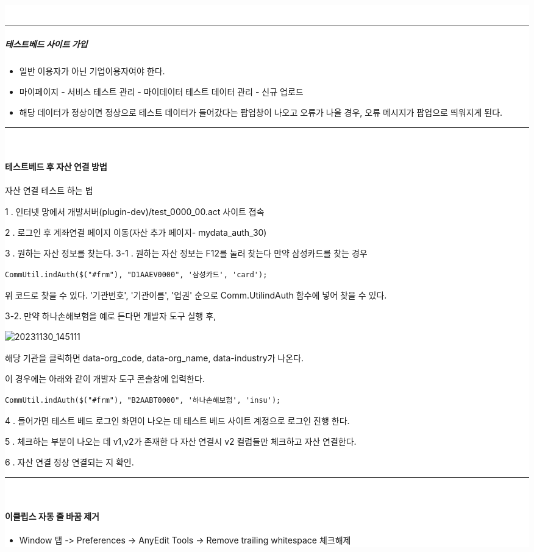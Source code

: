 
<br>

--------

##### 테스트베드 사이트 가입

- 일반 이용자가 아닌 기업이용자여야 한다.
- 마이페이지 - 서비스 테스트 관리 - 마이데이터 테스트 데이터 관리 - 신규 업로드



- 해당 데이터가 정상이면 정상으로 테스트 데이터가 들어갔다는 팝업창이 나오고 오류가 나올 경우, 오류 메시지가 팝업으로 띄워지게 된다.


---------

<br>

#### 테스트베드 후 자산 연결 방법




자산 연결 테스트 하는 법

1 . 인터넷 망에서 개발서버(plugin-dev)/test_0000_00.act 사이트 접속

2 . 로그인 후 계좌연결 페이지 이동(자산 추가 페이지- mydata_auth_30)

3 . 원하는 자산 정보를 찾는다.
3-1 . 원하는 자산 정보는 F12를 눌러 찾는다 만약 삼성카드를 찾는 경우

```
CommUtil.indAuth($("#frm"), "D1AAEV0000", '삼성카드', 'card');
```
위 코드로 찾을 수 있다. '기관번호', '기관이름', '업권' 순으로 Comm.UtilindAuth 함수에 넣어 찾을 수 있다.

3-2. 만약 하나손해보험을 예로 든다면 개발자 도구 실행 후,


![20231130_145111](https://github.com/Soliloquiess/soliloquiess.github.io/assets/37941513/88badc12-c23e-4a84-bf1e-1922d35526a1)


해당 기관을 클릭하면 data-org_code, data-org_name, data-industry가 나온다.

이 경우에는 아래와 같이 개발자 도구 콘솔창에 입력한다.

```
CommUtil.indAuth($("#frm"), "B2AABT0000", '하나손해보험', 'insu');
```


4 . 들어가면 테스트 베드 로그인 화면이 나오는 데 테스트 베드 사이트 계정으로 로그인 진행 한다.

5 . 체크하는 부분이 나오는 데 v1,v2가 존재한 다 자산 연결시 v2 컬럼들만 체크하고 자산 연결한다.

6 . 자산 연결 정상 연결되는 지 확인.

-------

<br>



#### 이클립스 자동 줄 바꿈 제거
- Window 탭 -> Preferences -> AnyEdit Tools -> Remove trailing whitespace 체크해제
